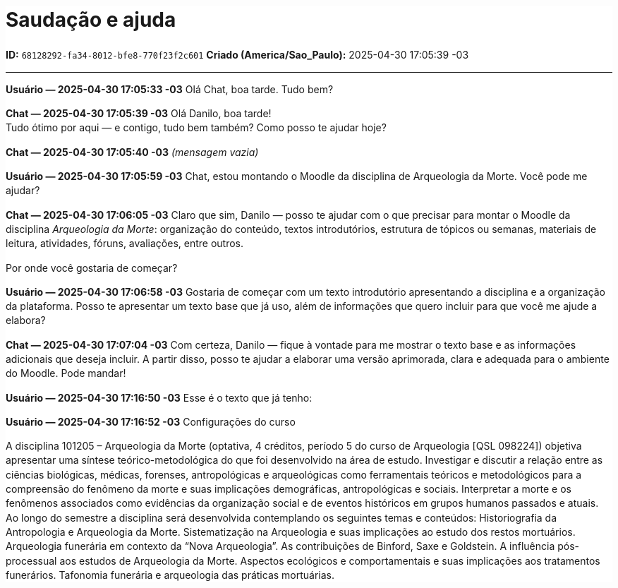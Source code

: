 # Saudação e ajuda

**ID:** `68128292-fa34-8012-bfe8-770f23f2c601`
**Criado (America/Sao_Paulo):** 2025-04-30 17:05:39 -03

---

**Usuário — 2025-04-30 17:05:33 -03**
Olá Chat, boa tarde.
Tudo bem?

**Chat — 2025-04-30 17:05:39 -03**
Olá Danilo, boa tarde!  
Tudo ótimo por aqui — e contigo, tudo bem também? Como posso te ajudar hoje?

**Chat — 2025-04-30 17:05:40 -03**
_(mensagem vazia)_

**Usuário — 2025-04-30 17:05:59 -03**
Chat, estou montando o Moodle da disciplina de Arqueologia da Morte. Você pode me ajudar?

**Chat — 2025-04-30 17:06:05 -03**
Claro que sim, Danilo — posso te ajudar com o que precisar para montar o Moodle da disciplina *Arqueologia da Morte*: organização do conteúdo, textos introdutórios, estrutura de tópicos ou semanas, materiais de leitura, atividades, fóruns, avaliações, entre outros.

Por onde você gostaria de começar?

**Usuário — 2025-04-30 17:06:58 -03**
Gostaria de começar com um texto introdutório apresentando a disciplina e a organização da plataforma. Posso te apresentar um texto base que já uso, além de informações que quero incluir para que você me ajude a elabora?

**Chat — 2025-04-30 17:07:04 -03**
Com certeza, Danilo — fique à vontade para me mostrar o texto base e as informações adicionais que deseja incluir. A partir disso, posso te ajudar a elaborar uma versão aprimorada, clara e adequada para o ambiente do Moodle. Pode mandar!

**Usuário — 2025-04-30 17:16:50 -03**
Esse é o texto que já tenho:

**Usuário — 2025-04-30 17:16:52 -03**
Configurações do curso

A disciplina 101205 – Arqueologia da Morte (optativa, 4 créditos, período 5 do curso de Arqueologia [QSL 098224]) objetiva apresentar uma síntese teórico-metodológica do que foi desenvolvido na área de estudo. Investigar e discutir a relação entre as ciências biológicas, médicas, forenses, antropológicas e arqueológicas como ferramentais teóricos e metodológicos para a compreensão do fenômeno da morte e suas implicações demográficas, antropológicas e sociais. Interpretar a morte e os fenômenos associados como evidências da organização social e de eventos históricos em grupos humanos passados e atuais. Ao longo do semestre a disciplina será desenvolvida contemplando os seguintes temas e conteúdos: Historiografia da Antropologia e Arqueologia da Morte. Sistematização na Arqueologia e suas implicações ao estudo dos restos mortuários. Arqueologia funerária em contexto da “Nova Arqueologia”. As contribuições de Binford, Saxe e Goldstein. A influência pós-processual aos estudos de Arqueologia da Morte. Aspectos ecológicos e comportamentais e suas implicações aos tratamentos funerários. Tafonomia funerária e arqueologia das práticas mortuárias.
